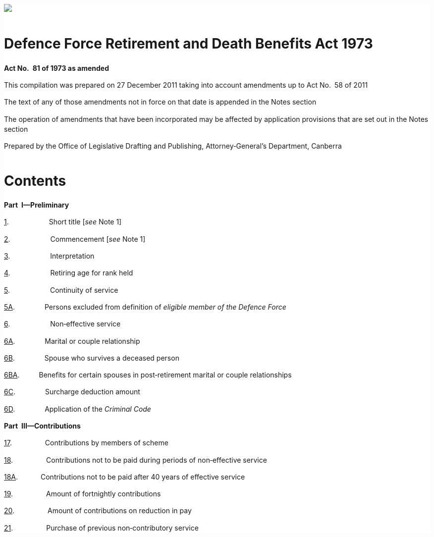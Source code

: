 ![](http://www.comlaw.gov.au/Details/C2012C00073/Html/70d5eada-5cf6-4e3b-a5e2-3377facc4f54_files/image001.gif)

# Defence Force Retirement and Death Benefits Act 1973

**Act No. 81 of 1973 as amended**

This compilation was prepared on 27 December 2011
 taking into account amendments up to Act No. 58 of 2011

The text of any of those amendments not in force
 on that date is appended in the Notes section

The operation of amendments that have been incorporated may be 
 affected by application provisions that are set out in the Notes section

Prepared by the Office of Legislative Drafting and Publishing,
 Attorney‑General’s Department, Canberra

# Contents

**Part I—Preliminary**

[1](#1).            Short title [_see_ Note 1]

[2](#2).            Commencement [_see_ Note 1]

[3](#3).            Interpretation

[4](#4).            Retiring age for rank held

[5](#5).            Continuity of service

[5A](#5A).         Persons excluded from definition of _eligible member of the Defence Force_

[6](#6).            Non‑effective service

[6A](#6A).         Marital or couple relationship

[6B](#6B).         Spouse who survives a deceased person

[6BA](#6BA).      Benefits for certain spouses in post‑retirement marital or couple relationships

[6C](#6C).         Surcharge deduction amount

[6D](#6D).         Application of the _Criminal Code_

**Part III—Contributions**

[17](#17).          Contributions by members of scheme

[18](#18).          Contributions not to be paid during periods of non‑effective service

[18A](#18A).       Contributions not to be paid after 40 years of effective service

[19](#19).          Amount of fortnightly contributions

[20](#20).          Amount of contributions on reduction in pay

[21](#21).          Purchase of previous non‑contributory service
